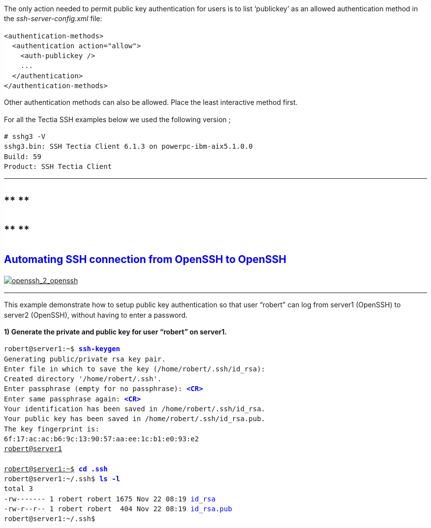 The only action needed to permit public key authentication for users is to list &#8216;publickey&#8217; as an allowed authentication method in the _ssh-server-config.xml_ file:

<pre>&lt;authentication-methods&gt;
  &lt;authentication action="allow"&gt;
    &lt;auth-publickey /&gt;
    ...
  &lt;/authentication&gt;
&lt;/authentication-methods&gt;</pre>

Other authentication methods can also be allowed. Place the least interactive method first.

For all the Tectia SSH examples below we used the following version ;

<pre># sshg3 -V
sshg3.bin: SSH Tectia Client 6.1.3 on powerpc-ibm-aix5.1.0.0
Build: 59
Product: SSH Tectia Client</pre>

 ****

## ** <span style="color: #0000ff;"></span>**

## ** <span style="color: #0000ff;"></span>**

## **<span style="color: #0000ff;">Automating SSH connection from OpenSSH to OpenSSH</span>**

[<img loading="lazy" class="size-medium wp-image-1134 alignnone" title="openssh_2_openssh" src="http://192.168.1.88/wp-content/uploads/2009/11/openssh_2_openssh1-300x212.PNG" alt="openssh_2_openssh" width="300" height="212" />](http://192.168.1.88/wp-content/uploads/2009/11/openssh_2_openssh1.png)

 ****

This example demonstrate how to setup public key authentication so that user &#8220;robert&#8221; can log from server1 (OpenSSH) to server2 (OpenSSH), without having to enter a password.

**1) Generate the private and public key for user “robert” on server1.**

<pre>robert@server1:~$ <strong><span style="color: #0000ff;">ssh-keygen</span>
</strong>Generating public/private rsa key pair.
Enter file in which to save the key (/home/robert/.ssh/id_rsa):
Created directory '/home/robert/.ssh'.
Enter passphrase (empty for no passphrase): <span style="color: #0000ff;"><strong>&lt;CR&gt;</strong></span>
Enter same passphrase again: <strong><span style="color: #0000ff;">&lt;CR&gt;</span></strong>
Your identification has been saved in /home/robert/.ssh/id_rsa.
Your public key has been saved in /home/robert/.ssh/id_rsa.pub.
The key fingerprint is:
6f:17:ac:ac:b6:9c:13:90:57:aa:ee:1c:b1:e0:93:e2
<a href="mailto:robert@server1robert@server1:~$">robert@server1

robert@server1:~$</a> <strong><span style="color: #0000ff;">cd .ssh</span></strong>
robert@server1:~/.ssh$ <strong><span style="color: #0000ff;">ls -l</span></strong>
total 3
-rw------- 1 robert robert 1675 Nov 22 08:19 <span style="color: #0000ff;">id_rsa</span>
-rw-r--r-- 1 robert robert  404 Nov 22 08:19 <span style="color: #0000ff;">id_rsa.pub</span>
robert@server1:~/.ssh$</pre>
